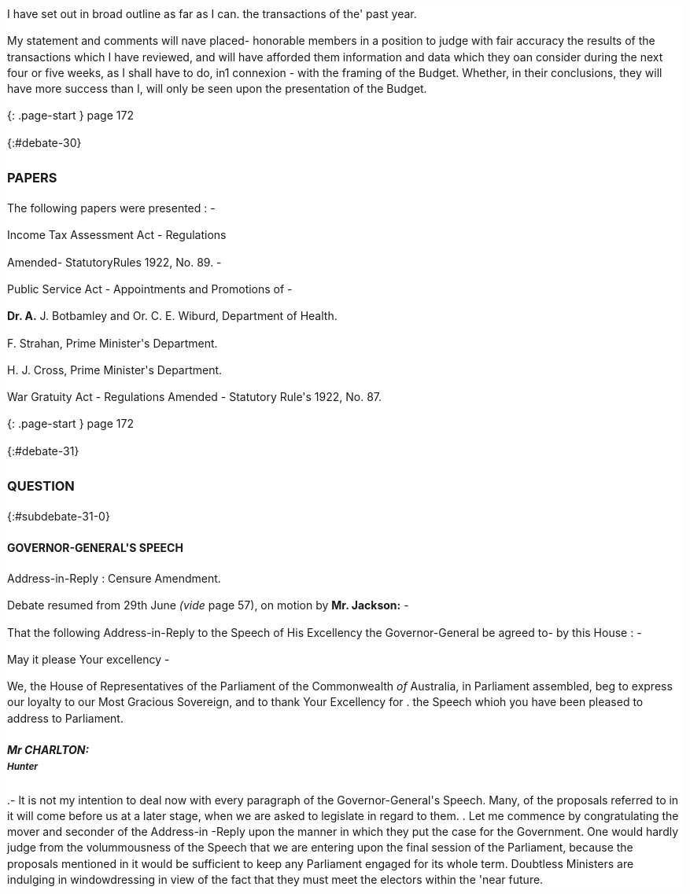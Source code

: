 I have set out in broad outline as far as I can. the transactions of the' past year. 

My statement and comments will nave placed- honorable members in a position to judge with fair accuracy the results of the transactions which I have reviewed, and will have afforded them information and data which they oan consider during the next four or five weeks, as I shall have to do, in1 connexion - with the framing of the Budget. Whether, in their conclusions, they will have more success than I, will only be seen upon the presentation of the Budget. 

{: .page-start }
page 172

{:#debate-30}
### PAPERS

The  following  papers were  presented : - 

Income Tax Assessment Act - Regulations 

Amended- StatutoryRules 1922, No. 89. - 

Public Service Act - Appointments and Promotions of - 


 **Dr. A.** J.  Botbamley and Or. C. E. Wiburd, Department of Health. 

F. Strahan, Prime Minister's Department. 

H. J. Cross, Prime Minister's Department. 

War Gratuity Act - Regulations Amended - Statutory Rule's 1922, No. 87. 

{: .page-start }
page 172

{:#debate-31}
### QUESTION

{:#subdebate-31-0}
#### GOVERNOR-GENERAL'S SPEECH

Address-in-Reply : Censure Amendment. 

Debate resumed from 29th June  *(vide*  page 57), on motion by  **Mr. Jackson:**  - 

That the following Address-in-Reply to the Speech of  His Excellency  the Governor-General be agreed to- by this House :  - 

May it please Your excellency - 

We, the House of Representatives of the Parliament of the Commonwealth  *of*  Australia, in Parliament assembled, beg to express our loyalty to our Most Gracious Sovereign, and to thank Your  Excellency  for . the Speech whioh you have been pleased to address to Parliament. 

##### Mr CHARLTON:<br><small class="text-muted">Hunter</small>

.- lt is not my intention to deal now with every paragraph of the Governor-General's Speech. Many, of the proposals referred to in it will come before us at a later stage, when we are asked to legislate in regard to them. . Let me commence by congratulating the mover and seconder of the Address-in -Reply upon the manner in which they put the case for the Government. One would hardly judge from the volummousness of the Speech that we are entering upon the final session of the Parliament, because the proposals mentioned in it would be sufficient to keep any Parliament engaged for its whole term. Doubtless Ministers are indulging in windowdressing in view of the fact that they must meet the electors within the 'near future. 
